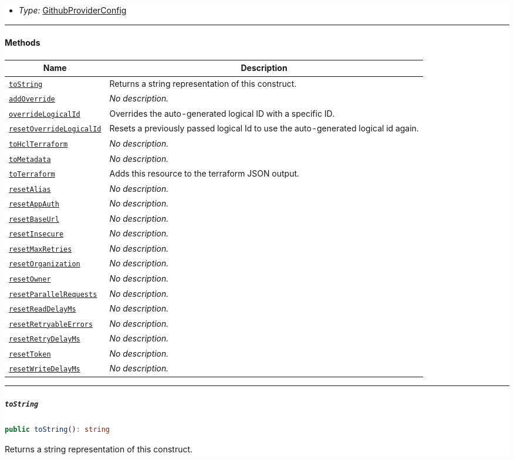 - *Type:* <a href="#@cdktf/provider-github.provider.GithubProviderConfig">GithubProviderConfig</a>

---

#### Methods <a name="Methods" id="Methods"></a>

| **Name** | **Description** |
| --- | --- |
| <code><a href="#@cdktf/provider-github.provider.GithubProvider.toString">toString</a></code> | Returns a string representation of this construct. |
| <code><a href="#@cdktf/provider-github.provider.GithubProvider.addOverride">addOverride</a></code> | *No description.* |
| <code><a href="#@cdktf/provider-github.provider.GithubProvider.overrideLogicalId">overrideLogicalId</a></code> | Overrides the auto-generated logical ID with a specific ID. |
| <code><a href="#@cdktf/provider-github.provider.GithubProvider.resetOverrideLogicalId">resetOverrideLogicalId</a></code> | Resets a previously passed logical Id to use the auto-generated logical id again. |
| <code><a href="#@cdktf/provider-github.provider.GithubProvider.toHclTerraform">toHclTerraform</a></code> | *No description.* |
| <code><a href="#@cdktf/provider-github.provider.GithubProvider.toMetadata">toMetadata</a></code> | *No description.* |
| <code><a href="#@cdktf/provider-github.provider.GithubProvider.toTerraform">toTerraform</a></code> | Adds this resource to the terraform JSON output. |
| <code><a href="#@cdktf/provider-github.provider.GithubProvider.resetAlias">resetAlias</a></code> | *No description.* |
| <code><a href="#@cdktf/provider-github.provider.GithubProvider.resetAppAuth">resetAppAuth</a></code> | *No description.* |
| <code><a href="#@cdktf/provider-github.provider.GithubProvider.resetBaseUrl">resetBaseUrl</a></code> | *No description.* |
| <code><a href="#@cdktf/provider-github.provider.GithubProvider.resetInsecure">resetInsecure</a></code> | *No description.* |
| <code><a href="#@cdktf/provider-github.provider.GithubProvider.resetMaxRetries">resetMaxRetries</a></code> | *No description.* |
| <code><a href="#@cdktf/provider-github.provider.GithubProvider.resetOrganization">resetOrganization</a></code> | *No description.* |
| <code><a href="#@cdktf/provider-github.provider.GithubProvider.resetOwner">resetOwner</a></code> | *No description.* |
| <code><a href="#@cdktf/provider-github.provider.GithubProvider.resetParallelRequests">resetParallelRequests</a></code> | *No description.* |
| <code><a href="#@cdktf/provider-github.provider.GithubProvider.resetReadDelayMs">resetReadDelayMs</a></code> | *No description.* |
| <code><a href="#@cdktf/provider-github.provider.GithubProvider.resetRetryableErrors">resetRetryableErrors</a></code> | *No description.* |
| <code><a href="#@cdktf/provider-github.provider.GithubProvider.resetRetryDelayMs">resetRetryDelayMs</a></code> | *No description.* |
| <code><a href="#@cdktf/provider-github.provider.GithubProvider.resetToken">resetToken</a></code> | *No description.* |
| <code><a href="#@cdktf/provider-github.provider.GithubProvider.resetWriteDelayMs">resetWriteDelayMs</a></code> | *No description.* |

---

##### `toString` <a name="toString" id="@cdktf/provider-github.provider.GithubProvider.toString"></a>

```typescript
public toString(): string
```

Returns a string representation of this construct.

